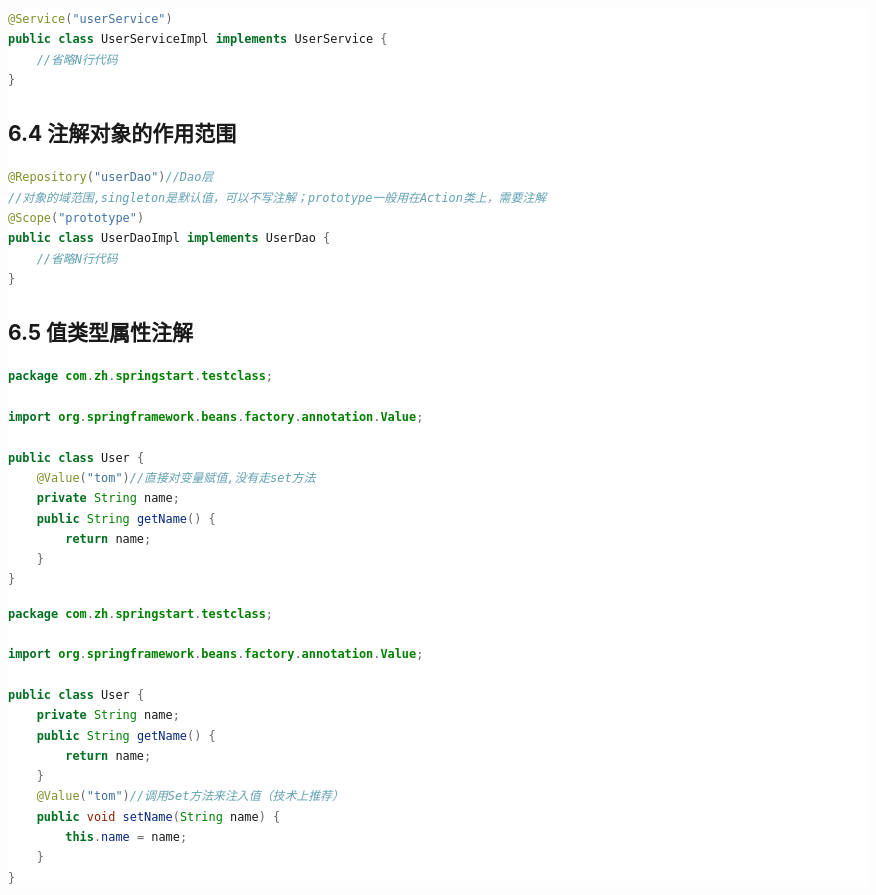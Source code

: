 
```java
@Service("userService")
public class UserServiceImpl implements UserService {
    //省略N行代码
}
```
## 6.4 注解对象的作用范围


```java
@Repository("userDao")//Dao层
//对象的域范围,singleton是默认值，可以不写注解；prototype一般用在Action类上，需要注解
@Scope("prototype") 
public class UserDaoImpl implements UserDao {
    //省略N行代码
}
```


## 6.5 值类型属性注解


```java
package com.zh.springstart.testclass;

import org.springframework.beans.factory.annotation.Value;

public class User {
	@Value("tom")//直接对变量赋值,没有走set方法
	private String name;
	public String getName() {
		return name;
	}
}
```


```java
package com.zh.springstart.testclass;

import org.springframework.beans.factory.annotation.Value;

public class User {
	private String name;
	public String getName() {
		return name;
	}
	@Value("tom")//调用Set方法来注入值（技术上推荐）
	public void setName(String name) {
		this.name = name;
	}
}
```
